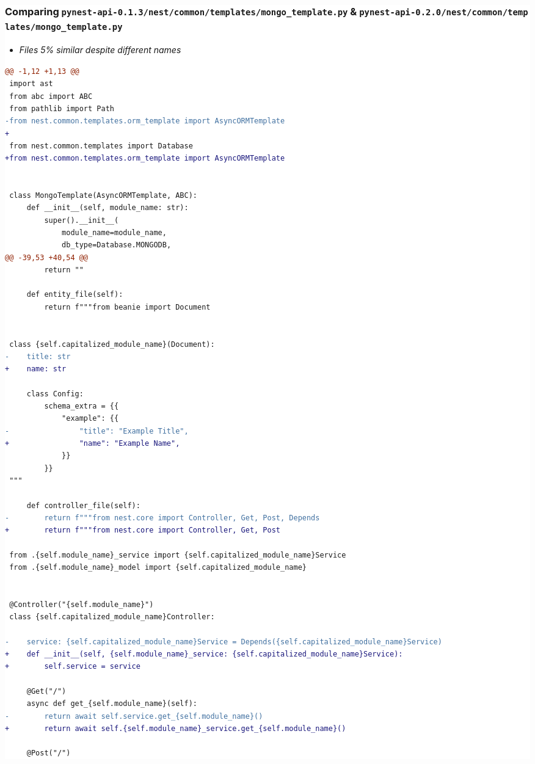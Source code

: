 ### Comparing `pynest-api-0.1.3/nest/common/templates/mongo_template.py` & `pynest-api-0.2.0/nest/common/templates/mongo_template.py`

 * *Files 5% similar despite different names*

```diff
@@ -1,12 +1,13 @@
 import ast
 from abc import ABC
 from pathlib import Path
-from nest.common.templates.orm_template import AsyncORMTemplate
+
 from nest.common.templates import Database
+from nest.common.templates.orm_template import AsyncORMTemplate
 
 
 class MongoTemplate(AsyncORMTemplate, ABC):
     def __init__(self, module_name: str):
         super().__init__(
             module_name=module_name,
             db_type=Database.MONGODB,
@@ -39,53 +40,54 @@
         return ""
 
     def entity_file(self):
         return f"""from beanie import Document
         
         
 class {self.capitalized_module_name}(Document):
-    title: str
+    name: str
     
     class Config:
         schema_extra = {{
             "example": {{
-                "title": "Example Title",
+                "name": "Example Name",
             }}
         }}
 """
 
     def controller_file(self):
-        return f"""from nest.core import Controller, Get, Post, Depends
+        return f"""from nest.core import Controller, Get, Post
 
 from .{self.module_name}_service import {self.capitalized_module_name}Service
 from .{self.module_name}_model import {self.capitalized_module_name}
 
 
 @Controller("{self.module_name}")
 class {self.capitalized_module_name}Controller:
 
-    service: {self.capitalized_module_name}Service = Depends({self.capitalized_module_name}Service)
+    def __init__(self, {self.module_name}_service: {self.capitalized_module_name}Service):
+        self.service = service
 
     @Get("/")
     async def get_{self.module_name}(self):
-        return await self.service.get_{self.module_name}()
+        return await self.{self.module_name}_service.get_{self.module_name}()
 
     @Post("/")
```